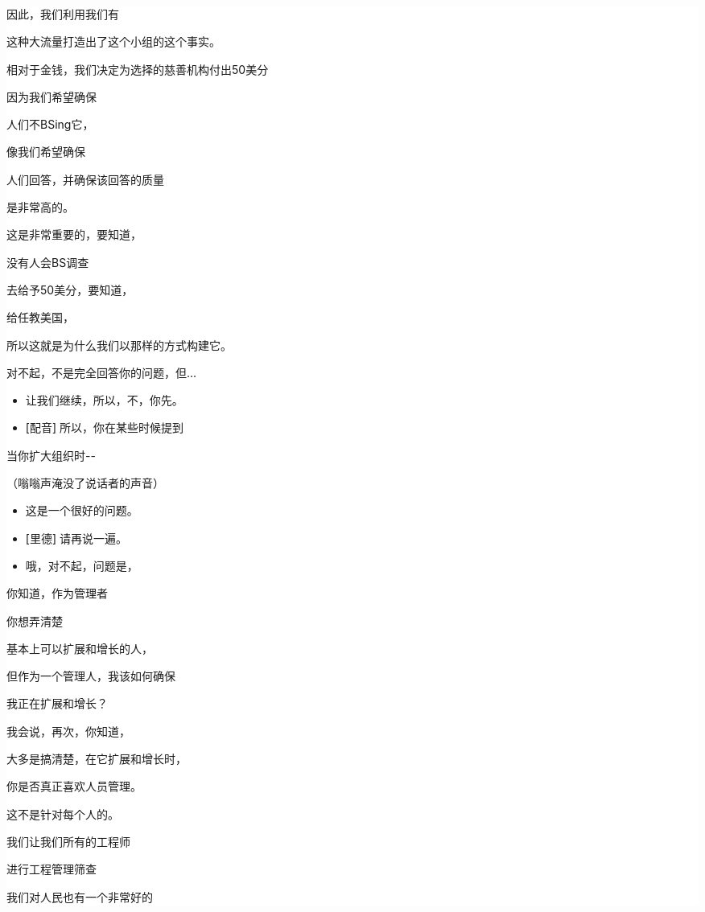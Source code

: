 因此，我们利用我们有

这种大流量打造出了这个小组的这个事实。

相对于金钱，我们决定为选择的慈善机构付出50美分

因为我们希望确保

人们不BSing它，

像我们希望确保

人们回答，并确保该回答的质量

是非常高的。

这是非常重要的，要知道，

没有人会BS调查

去给予50美分，要知道，

给任教美国，

所以这就是为什么我们以那样的方式构建它。

对不起，不是完全回答你的问题，但...

- 让我们继续，所以，不，你先。

- [配音] 所以，你在某些时候提到

当你扩大组织时--

（嗡嗡声淹没了说话者的声音）

- 这是一个很好的问题。

- [里德] 请再说一遍。

- 哦，对不起，问题是，

你知道，作为管理者

你想弄清楚

基本上可以扩展和增长的人，

但作为一个管理人，我该如何确保

我正在扩展和增长？

我会说，再次，你知道，

大多是搞清楚，在它扩展和增长时，

你是否真正喜欢人员管理。

这不是针对每个人的。

我们让我们所有的工程师

进行工程管理筛查

我们对人民也有一个非常好的
